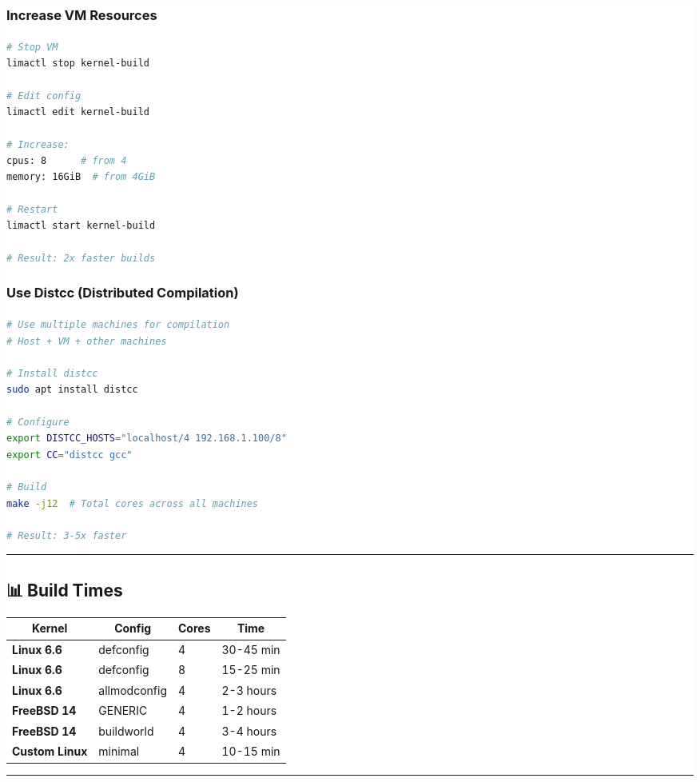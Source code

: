 ### **Increase VM Resources**
```bash
# Stop VM
limactl stop kernel-build

# Edit config
limactl edit kernel-build

# Increase:
cpus: 8      # from 4
memory: 16GiB  # from 4GiB

# Restart
limactl start kernel-build

# Result: 2x faster builds
```

### **Use Distcc (Distributed Compilation)**
```bash
# Use multiple machines for compilation
# Host + VM + other machines

# Install distcc
sudo apt install distcc

# Configure
export DISTCC_HOSTS="localhost/4 192.168.1.100/8"
export CC="distcc gcc"

# Build
make -j12  # Total cores across all machines

# Result: 3-5x faster
```

---

## 📊 **Build Times**

| Kernel | Config | Cores | Time |
|--------|--------|-------|------|
| **Linux 6.6** | defconfig | 4 | 30-45 min |
| **Linux 6.6** | defconfig | 8 | 15-25 min |
| **Linux 6.6** | allmodconfig | 4 | 2-3 hours |
| **FreeBSD 14** | GENERIC | 4 | 1-2 hours |
| **FreeBSD 14** | buildworld | 4 | 3-4 hours |
| **Custom Linux** | minimal | 4 | 10-15 min |

---